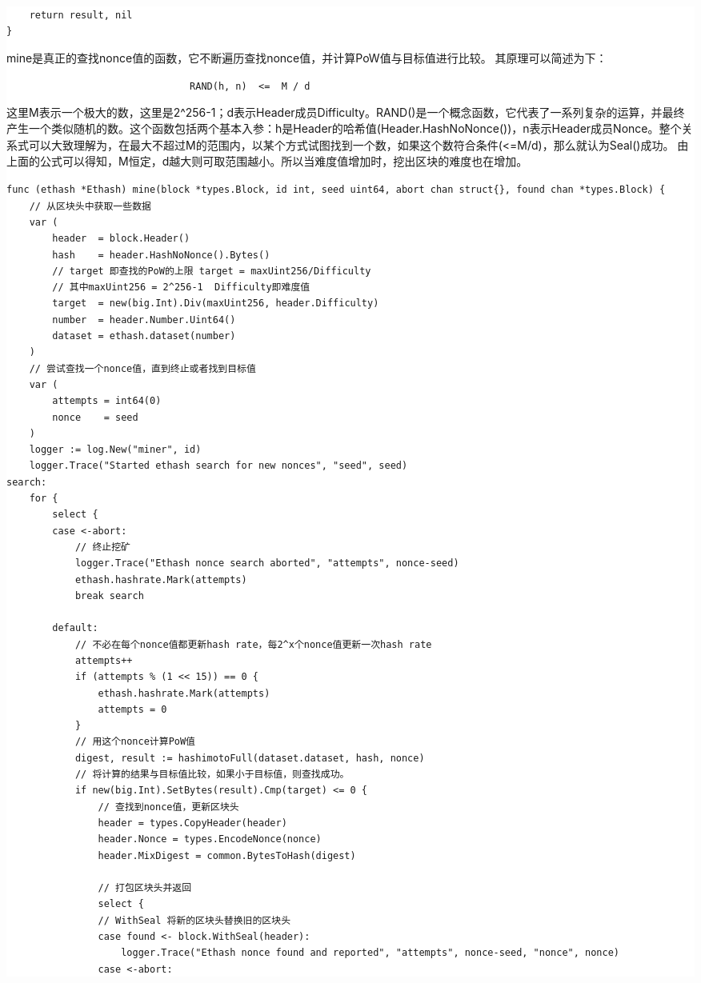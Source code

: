 ```
	return result, nil
}
```
mine是真正的查找nonce值的函数，它不断遍历查找nonce值，并计算PoW值与目标值进行比较。
其原理可以简述为下：
```
								RAND(h, n)  <=  M / d
```
这里M表示一个极大的数，这里是2^256-1；d表示Header成员Difficulty。RAND()是一个概念函数，它代表了一系列复杂的运算，并最终产生一个类似随机的数。这个函数包括两个基本入参：h是Header的哈希值(Header.HashNoNonce())，n表示Header成员Nonce。整个关系式可以大致理解为，在最大不超过M的范围内，以某个方式试图找到一个数，如果这个数符合条件(<=M/d)，那么就认为Seal()成功。
由上面的公式可以得知，M恒定，d越大则可取范围越小。所以当难度值增加时，挖出区块的难度也在增加。
```
func (ethash *Ethash) mine(block *types.Block, id int, seed uint64, abort chan struct{}, found chan *types.Block) {
	// 从区块头中获取一些数据
	var (
		header  = block.Header()
		hash    = header.HashNoNonce().Bytes()
		// target 即查找的PoW的上限 target = maxUint256/Difficulty
		// 其中maxUint256 = 2^256-1  Difficulty即难度值
		target  = new(big.Int).Div(maxUint256, header.Difficulty)
		number  = header.Number.Uint64()
		dataset = ethash.dataset(number)
	)
	// 尝试查找一个nonce值，直到终止或者找到目标值
	var (
		attempts = int64(0)
		nonce    = seed
	)
	logger := log.New("miner", id)
	logger.Trace("Started ethash search for new nonces", "seed", seed)
search:
	for {
		select {
		case <-abort:
			// 终止挖矿
			logger.Trace("Ethash nonce search aborted", "attempts", nonce-seed)
			ethash.hashrate.Mark(attempts)
			break search

		default:
			// 不必在每个nonce值都更新hash rate，每2^x个nonce值更新一次hash rate
			attempts++
			if (attempts % (1 << 15)) == 0 {
				ethash.hashrate.Mark(attempts)
				attempts = 0
			}
			// 用这个nonce计算PoW值
			digest, result := hashimotoFull(dataset.dataset, hash, nonce)
			// 将计算的结果与目标值比较，如果小于目标值，则查找成功。
			if new(big.Int).SetBytes(result).Cmp(target) <= 0 {
				// 查找到nonce值，更新区块头
				header = types.CopyHeader(header)
				header.Nonce = types.EncodeNonce(nonce)
				header.MixDigest = common.BytesToHash(digest)

				// 打包区块头并返回
				select {
				// WithSeal 将新的区块头替换旧的区块头
				case found <- block.WithSeal(header):
					logger.Trace("Ethash nonce found and reported", "attempts", nonce-seed, "nonce", nonce)
				case <-abort:
```